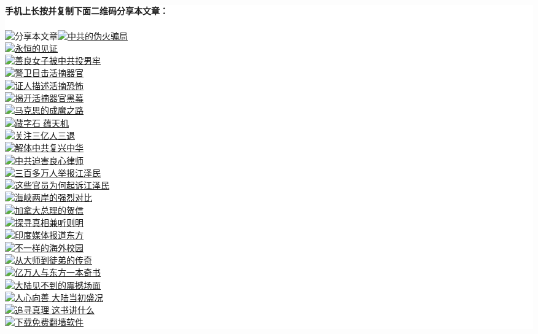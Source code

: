 <strong>手机上长按并复制下面二维码分享本文章：</strong><br><br><img src="https://chart.apis.google.com/chart?cht=qr&chs=240x240&choe=UTF-8&chld=M|2&chl=https://github.com/19920513/djy/blob/master/gb/17/10/15/n9734738.md%231" title="分享本文章"></td><td VALIGN=TOP><a href="https://github.com/19920513/djy/blob/master/gb/16/1/21/n4622075.md?dfh#1" target="_blank"><img src="https://raw.githubusercontent.com/19920513/djy/master/gb/300/wei-f1.jpg" title="中共的伪火骗局"  alt="中共的伪火骗局"></a><br><a href="https://github.com/19920513/www/blob/master/README.md?dfh#9" target="_blank"><img src="https://raw.githubusercontent.com/19920513/djy/master/gb/300/yong-h.jpg" title="永恒的见证"  alt="永恒的见证"></a><br><a href="https://github.com/19920513/djy/blob/master/gb/13/9/29/n3974789.md?dfh#1" target="_blank"><img src="https://raw.githubusercontent.com/19920513/djy/master/gb/300/shang-lnz.jpg" title="善良女子被中共投男牢"  alt="善良女子被中共投男牢"></a><br><a href="https://github.com/19920513/djy/blob/master/gb/16/3/16/n4663449.md?dfh#1" target="_blank"><img src="https://raw.githubusercontent.com/19920513/djy/master/gb/300/huo-z3.jpg" title="警卫目击活摘器官"  alt="警卫目击活摘器官"></a><br><a href="https://github.com/19920513/djy/blob/master/gb/16/8/7/n8177641.md?dfh#1" target="_blank"><img src="https://raw.githubusercontent.com/19920513/djy/master/gb/300/huo-z4.jpg" title="证人描述活摘恐怖"  alt="证人描述活摘恐怖"></a><br><a href="https://github.com/19920513/djy/blob/master/gb/10/4/19/n2881569.md?dfh#1" target="_blank"><img src="https://raw.githubusercontent.com/19920513/djy/master/gb/300/huo-z1.jpg" title="揭开活摘器官黑幕"  alt="揭开活摘器官黑幕"></a><br><a href="https://github.com/19920513/djy/blob/master/gb/10/11/7/n3077476.md?dfh#1" target="_blank"><img src="https://raw.githubusercontent.com/19920513/djy/master/gb/300/ma-ks.jpg" title="马克思的成魔之路"  alt="马克思的成魔之路"></a><br><a href="https://github.com/19920513/djy/blob/master/gb/14/6/9/n4173977.md?dfh#1" target="_blank"><img src="https://raw.githubusercontent.com/19920513/djy/master/gb/300/chang-zs.jpg" title="藏字石 蕴天机"  alt="藏字石 蕴天机"></a><br><a href="https://github.com/19920513/djy/blob/master/gb/18/5/10/n10381511.md?dfh#1" target="_blank"><img src="https://raw.githubusercontent.com/19920513/djy/master/gb/300/st1.jpg" title="关注三亿人三退"  alt="关注三亿人三退"></a><br><a href="https://github.com/19920513/djy/blob/master/gb/18/3/21/n10237682.md?dfh#1" target="_blank"><img src="https://raw.githubusercontent.com/19920513/djy/master/gb/300/jie-t.jpg" title="解体中共复兴中华"  alt="解体中共复兴中华"></a><br><a href="https://github.com/19920513/djy/blob/master/gb/9/2/9/n2422991.md?dfh#1" target="_blank"><img src="https://raw.githubusercontent.com/19920513/djy/master/gb/300/gao-zs.jpg" title="中共迫害良心律师"  alt="中共迫害良心律师"></a><br><a href="https://github.com/19920513/djy/blob/master/gb/18/12/9/n10900044.md?dfh#1" target="_blank"><img src="https://raw.githubusercontent.com/19920513/djy/master/gb/300/sj1.jpg" title="三百多万人举报江泽民"  alt="三百多万人举报江泽民"></a><br><a href="https://github.com/19920513/djy/blob/master/gb/18/8/28/n10672014.md?dfh#1" target="_blank"><img src="https://raw.githubusercontent.com/19920513/djy/master/gb/300/sj2.jpg" title="这些官员为何起诉江泽民"  alt="这些官员为何起诉江泽民"></a><br><a href="https://github.com/19920513/djy/blob/master/gb/8/12/18/n2367165.md?dfh#1" target="_blank"><img src="https://raw.githubusercontent.com/19920513/djy/master/gb/300/liangan.jpg" title="海峡两岸的强烈对比"  alt="海峡两岸的强烈对比"></a><br><a href="https://github.com/19920513/djy/blob/master/gb/15/12/10/n4593139.md?dfh#1" target="_blank"><img src="https://raw.githubusercontent.com/19920513/djy/master/gb/300/jia-ndzl.jpg" title="加拿大总理的贺信"  alt="加拿大总理的贺信"></a><br><a href="https://github.com/19920513/djy/blob/master/gb/11/6/17/n3289382.md?dfh#1" target="_blank"><img src="https://raw.githubusercontent.com/19920513/djy/master/gb/300/xiao-wd.jpg" title="探寻真相兼听则明"  alt="探寻真相兼听则明"></a><br><a href="https://github.com/19920513/djy/blob/master/gb/18/10/27/n10812623.md?dfh#1" target="_blank"><img src="https://raw.githubusercontent.com/19920513/djy/master/gb/300/yindu.jpg" title="印度媒体报道东方"  alt="印度媒体报道东方"></a><br><a href="https://github.com/19920513/djy/blob/master/gb/18/6/9/n10469652.md?dfh#1" target="_blank"><img src="https://raw.githubusercontent.com/19920513/djy/master/gb/300/xie-j.jpg" title="不一样的海外校园"  alt="不一样的海外校园"></a><br><a href="https://github.com/19920513/djy/blob/master/gb/7/4/5/n1669415.md?dfh#1" target="_blank"><img src="https://raw.githubusercontent.com/19920513/djy/master/gb/300/li-up.jpg" title="从大师到徒弟的传奇"  alt="从大师到徒弟的传奇"></a><br><a href="https://github.com/19920513/djy/blob/master/gb/17/5/26/n9191512.md?dfh#1" target="_blank"><img src="https://raw.githubusercontent.com/19920513/djy/master/gb/300/zfl2.jpg" title="亿万人与东方一本奇书"  alt="亿万人与东方一本奇书"></a><br><a href="https://github.com/19920513/djy/blob/master/gb/13/11/27/n4020290.md?dfh#1" target="_blank"><img src="https://raw.githubusercontent.com/19920513/djy/master/gb/300/zhen-h.jpg" title="大陆见不到的震撼场面"  alt="大陆见不到的震撼场面"></a><br><a href="https://github.com/19920513/djy/blob/master/gb/15/7/17/n4482910.md?dfh#1" target="_blank"><img src="https://raw.githubusercontent.com/19920513/djy/master/gb/300/dalu-sk.jpg" title="人心向善 大陆当初盛况"  alt="人心向善 大陆当初盛况"></a><br><a href="https://github.com/19920513/djy/blob/master/gb/19/1/5/n10955468.md?dfh#1" target="_blank"><img src="https://raw.githubusercontent.com/19920513/djy/master/gb/300/zfl1.jpg" title="追寻真理 这书讲什么"  alt="追寻真理 这书讲什么"></a><br><a href="https://github.com/19920513/www/blob/master/README.md?dfh#1" target="_blank"><img src="https://raw.githubusercontent.com/19920513/djy/master/gb/300/fq1.jpg" title="下载免费翻墙软件"  alt="下载免费翻墙软件"></a><br></td></tr></table>
